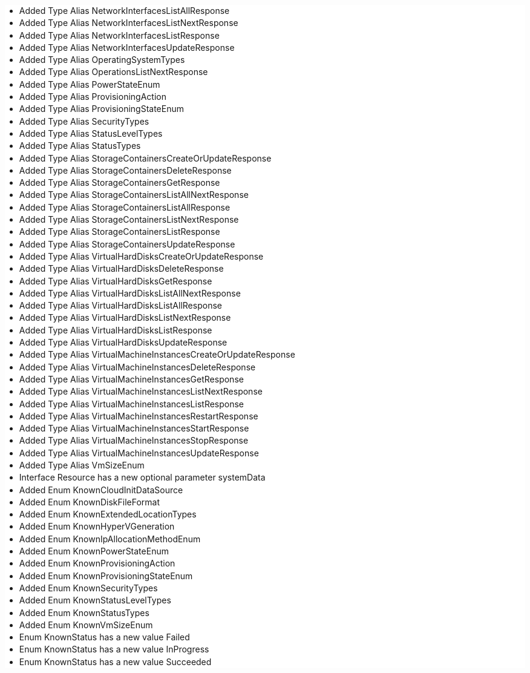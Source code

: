  - Added Type Alias NetworkInterfacesListAllResponse
  - Added Type Alias NetworkInterfacesListNextResponse
  - Added Type Alias NetworkInterfacesListResponse
  - Added Type Alias NetworkInterfacesUpdateResponse
  - Added Type Alias OperatingSystemTypes
  - Added Type Alias OperationsListNextResponse
  - Added Type Alias PowerStateEnum
  - Added Type Alias ProvisioningAction
  - Added Type Alias ProvisioningStateEnum
  - Added Type Alias SecurityTypes
  - Added Type Alias StatusLevelTypes
  - Added Type Alias StatusTypes
  - Added Type Alias StorageContainersCreateOrUpdateResponse
  - Added Type Alias StorageContainersDeleteResponse
  - Added Type Alias StorageContainersGetResponse
  - Added Type Alias StorageContainersListAllNextResponse
  - Added Type Alias StorageContainersListAllResponse
  - Added Type Alias StorageContainersListNextResponse
  - Added Type Alias StorageContainersListResponse
  - Added Type Alias StorageContainersUpdateResponse
  - Added Type Alias VirtualHardDisksCreateOrUpdateResponse
  - Added Type Alias VirtualHardDisksDeleteResponse
  - Added Type Alias VirtualHardDisksGetResponse
  - Added Type Alias VirtualHardDisksListAllNextResponse
  - Added Type Alias VirtualHardDisksListAllResponse
  - Added Type Alias VirtualHardDisksListNextResponse
  - Added Type Alias VirtualHardDisksListResponse
  - Added Type Alias VirtualHardDisksUpdateResponse
  - Added Type Alias VirtualMachineInstancesCreateOrUpdateResponse
  - Added Type Alias VirtualMachineInstancesDeleteResponse
  - Added Type Alias VirtualMachineInstancesGetResponse
  - Added Type Alias VirtualMachineInstancesListNextResponse
  - Added Type Alias VirtualMachineInstancesListResponse
  - Added Type Alias VirtualMachineInstancesRestartResponse
  - Added Type Alias VirtualMachineInstancesStartResponse
  - Added Type Alias VirtualMachineInstancesStopResponse
  - Added Type Alias VirtualMachineInstancesUpdateResponse
  - Added Type Alias VmSizeEnum
  - Interface Resource has a new optional parameter systemData
  - Added Enum KnownCloudInitDataSource
  - Added Enum KnownDiskFileFormat
  - Added Enum KnownExtendedLocationTypes
  - Added Enum KnownHyperVGeneration
  - Added Enum KnownIpAllocationMethodEnum
  - Added Enum KnownPowerStateEnum
  - Added Enum KnownProvisioningAction
  - Added Enum KnownProvisioningStateEnum
  - Added Enum KnownSecurityTypes
  - Added Enum KnownStatusLevelTypes
  - Added Enum KnownStatusTypes
  - Added Enum KnownVmSizeEnum
  - Enum KnownStatus has a new value Failed
  - Enum KnownStatus has a new value InProgress
  - Enum KnownStatus has a new value Succeeded
